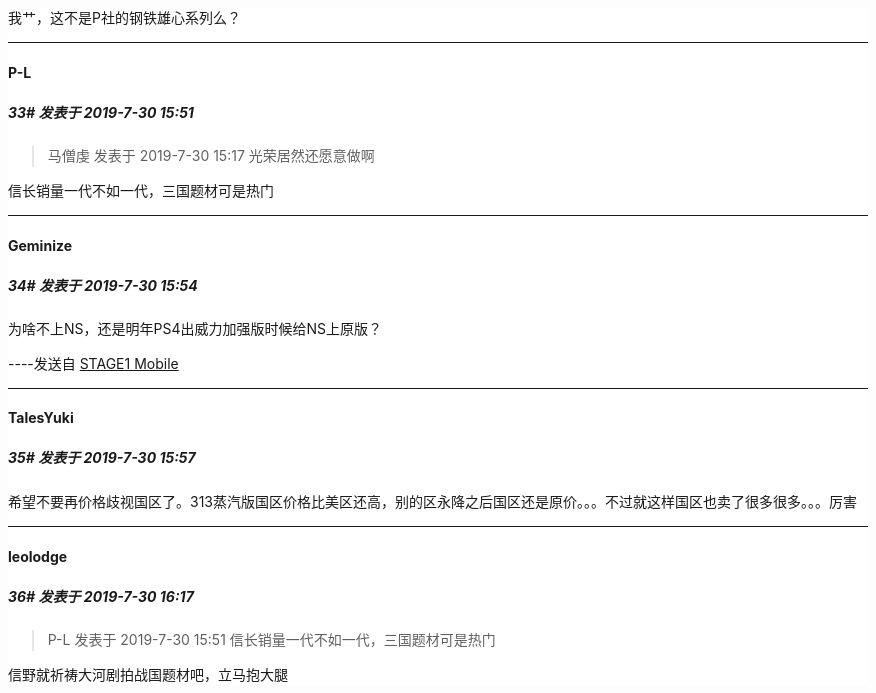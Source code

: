 我艹，这不是P社的钢铁雄心系列么？







-----

####  P-L  
##### 33#       发表于 2019-7-30 15:51



<blockquote>马僧虔 发表于 2019-7-30 15:17
光荣居然还愿意做啊</blockquote>
信长销量一代不如一代，三国题材可是热门







-----

####  Geminize  
##### 34#       发表于 2019-7-30 15:54




为啥不上NS，还是明年PS4出威力加强版时候给NS上原版？


----发送自 [STAGE1 Mobile](http://saraba1st.com/2b/?1.0)







-----

####  TalesYuki  
##### 35#       发表于 2019-7-30 15:57




希望不要再价格歧视国区了。313蒸汽版国区价格比美区还高，别的区永降之后国区还是原价。。。不过就这样国区也卖了很多很多。。。厉害







-----

####  leolodge  
##### 36#       发表于 2019-7-30 16:17



<blockquote>P-L 发表于 2019-7-30 15:51
信长销量一代不如一代，三国题材可是热门</blockquote>
信野就祈祷大河剧拍战国题材吧，立马抱大腿
